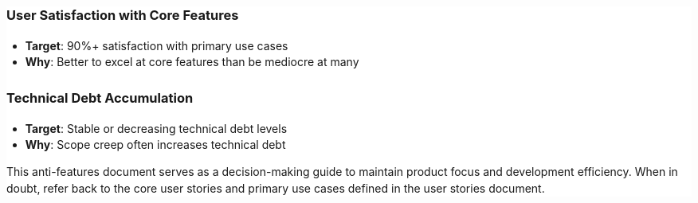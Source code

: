 ### User Satisfaction with Core Features
- **Target**: 90%+ satisfaction with primary use cases
- **Why**: Better to excel at core features than be mediocre at many

### Technical Debt Accumulation
- **Target**: Stable or decreasing technical debt levels
- **Why**: Scope creep often increases technical debt

This anti-features document serves as a decision-making guide to maintain product focus and development efficiency. When in doubt, refer back to the core user stories and primary use cases defined in the user stories document.